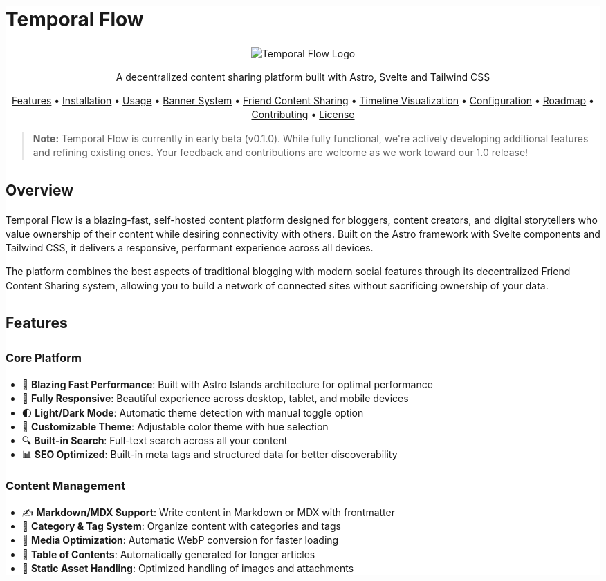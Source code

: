 # Temporal Flow

<p align="center">
  <img src="https://via.placeholder.com/150" alt="Temporal Flow Logo" width="150" height="150">
</p>

<p align="center">
  A decentralized content sharing platform built with Astro, Svelte and Tailwind CSS
</p>

<p align="center">
  <a href="#features">Features</a> •
  <a href="#installation">Installation</a> •
  <a href="#usage">Usage</a> •
  <a href="#banner-system">Banner System</a> •
  <a href="#friend-content-sharing">Friend Content Sharing</a> •
  <a href="#timeline-visualization">Timeline Visualization</a> •
  <a href="#configuration">Configuration</a> •
  <a href="#roadmap">Roadmap</a> •
  <a href="#contributing">Contributing</a> •
  <a href="#license">License</a>
</p>

> **Note:** Temporal Flow is currently in early beta (v0.1.0). While fully functional, we're actively developing additional features and refining existing ones. Your feedback and contributions are welcome as we work toward our 1.0 release!

## Overview

Temporal Flow is a blazing-fast, self-hosted content platform designed for bloggers, content creators, and digital storytellers who value ownership of their content while desiring connectivity with others. Built on the Astro framework with Svelte components and Tailwind CSS, it delivers a responsive, performant experience across all devices.

The platform combines the best aspects of traditional blogging with modern social features through its decentralized Friend Content Sharing system, allowing you to build a network of connected sites without sacrificing ownership of your data.

## Features

### Core Platform
- 🚀 **Blazing Fast Performance**: Built with Astro Islands architecture for optimal performance
- 📱 **Fully Responsive**: Beautiful experience across desktop, tablet, and mobile devices
- 🌓 **Light/Dark Mode**: Automatic theme detection with manual toggle option
- 🎨 **Customizable Theme**: Adjustable color theme with hue selection
- 🔍 **Built-in Search**: Full-text search across all your content
- 📊 **SEO Optimized**: Built-in meta tags and structured data for better discoverability

### Content Management
- ✍️ **Markdown/MDX Support**: Write content in Markdown or MDX with frontmatter
- 📂 **Category & Tag System**: Organize content with categories and tags
- 📸 **Media Optimization**: Automatic WebP conversion for faster loading
- 📑 **Table of Contents**: Automatically generated for longer articles
- 📎 **Static Asset Handling**: Optimized handling of images and attachments
